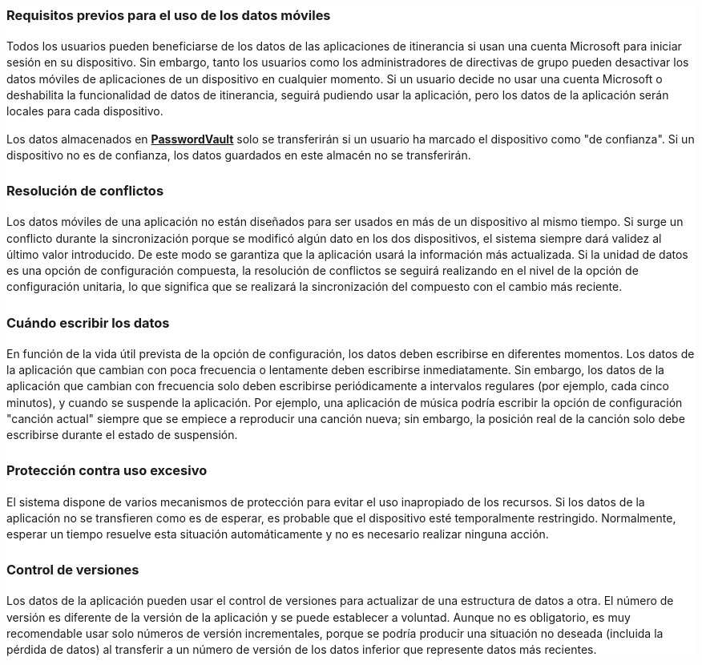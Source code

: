### <a name="roaming-pre-requisites"></a>Requisitos previos para el uso de los datos móviles

Todos los usuarios pueden beneficiarse de los datos de las aplicaciones de itinerancia si usan una cuenta Microsoft para iniciar sesión en su dispositivo. Sin embargo, tanto los usuarios como los administradores de directivas de grupo pueden desactivar los datos móviles de aplicaciones de un dispositivo en cualquier momento. Si un usuario decide no usar una cuenta Microsoft o deshabilita la funcionalidad de datos de itinerancia, seguirá pudiendo usar la aplicación, pero los datos de la aplicación serán locales para cada dispositivo.

Los datos almacenados en [**PasswordVault**](https://msdn.microsoft.com/library/windows/apps/br227081) solo se transferirán si un usuario ha marcado el dispositivo como "de confianza". Si un dispositivo no es de confianza, los datos guardados en este almacén no se transferirán.

### <a name="conflict-resolution"></a>Resolución de conflictos

Los datos móviles de una aplicación no están diseñados para ser usados en más de un dispositivo al mismo tiempo. Si surge un conflicto durante la sincronización porque se modificó algún dato en los dos dispositivos, el sistema siempre dará validez al último valor introducido. De este modo se garantiza que la aplicación usará la información más actualizada. Si la unidad de datos es una opción de configuración compuesta, la resolución de conflictos se seguirá realizando en el nivel de la opción de configuración unitaria, lo que significa que se realizará la sincronización del compuesto con el cambio más reciente.

### <a name="when-to-write-data"></a>Cuándo escribir los datos

En función de la vida útil prevista de la opción de configuración, los datos deben escribirse en diferentes momentos. Los datos de la aplicación que cambian con poca frecuencia o lentamente deben escribirse inmediatamente. Sin embargo, los datos de la aplicación que cambian con frecuencia solo deben escribirse periódicamente a intervalos regulares (por ejemplo, cada cinco minutos), y cuando se suspende la aplicación. Por ejemplo, una aplicación de música podría escribir la opción de configuración "canción actual" siempre que se empiece a reproducir una canción nueva; sin embargo, la posición real de la canción solo debe escribirse durante el estado de suspensión.

### <a name="excessive-usage-protection"></a>Protección contra uso excesivo

El sistema dispone de varios mecanismos de protección para evitar el uso inapropiado de los recursos. Si los datos de la aplicación no se transfieren como es de esperar, es probable que el dispositivo esté temporalmente restringido. Normalmente, esperar un tiempo resuelve esta situación automáticamente y no es necesario realizar ninguna acción.

### <a name="versioning"></a>Control de versiones

Los datos de la aplicación pueden usar el control de versiones para actualizar de una estructura de datos a otra. El número de versión es diferente de la versión de la aplicación y se puede establecer a voluntad. Aunque no es obligatorio, es muy recomendable usar solo números de versión incrementales, porque se podría producir una situación no deseada (incluida la pérdida de datos) al transferir a un número de versión de los datos inferior que represente datos más recientes.
